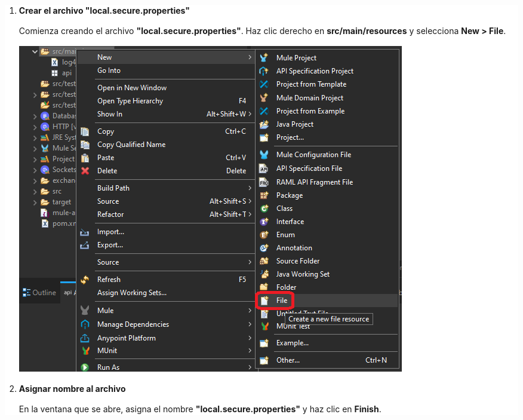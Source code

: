 1. **Crear el archivo "local.secure.properties"**

   Comienza creando el archivo **"local.secure.properties"**. Haz clic derecho en **src/main/resources** y selecciona **New > File**.

   ![resources New File](images/resources-New-File.png "resources New File")

2. **Asignar nombre al archivo**

   En la ventana que se abre, asigna el nombre **"local.secure.properties"** y haz clic en **Finish**.
